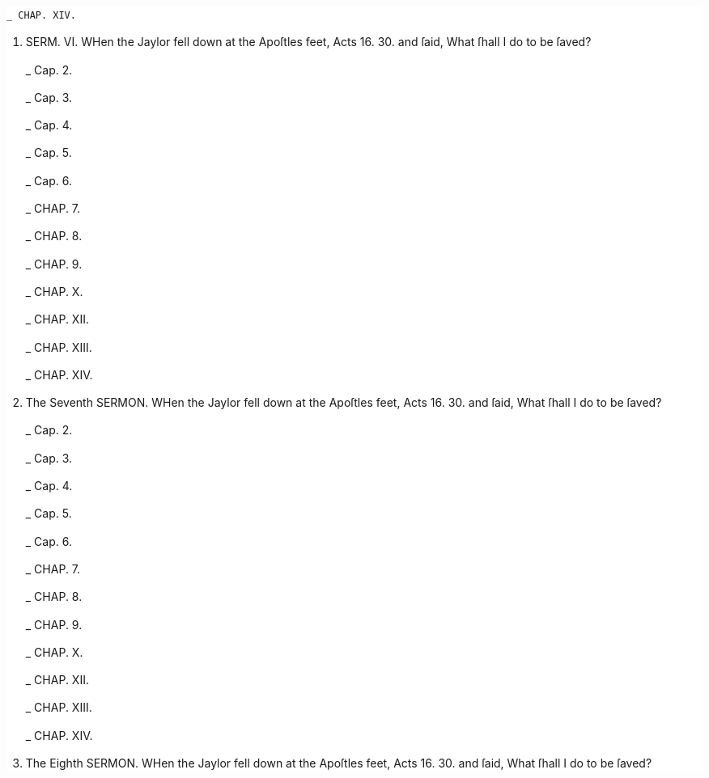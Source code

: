     _ CHAP. XIV.

1. SERM. VI.
WHen the Jaylor fell down at the
Apoſtles feet, Acts 16. 30. and
ſaid, What ſhall I do to be ſaved?

    _ Cap. 2.

    _ Cap. 3.

    _ Cap. 4.

    _ Cap. 5.

    _ Cap. 6.

    _ CHAP. 7.

    _ CHAP. 8.

    _ CHAP. 9.

    _ CHAP. X.

    _ CHAP. XII.

    _ CHAP. XIII.

    _ CHAP. XIV.

1. The Seventh SERMON.
WHen the Jaylor fell down at the
Apoſtles feet, Acts 16. 30. and
ſaid, What ſhall I do to be ſaved?

    _ Cap. 2.

    _ Cap. 3.

    _ Cap. 4.

    _ Cap. 5.

    _ Cap. 6.

    _ CHAP. 7.

    _ CHAP. 8.

    _ CHAP. 9.

    _ CHAP. X.

    _ CHAP. XII.

    _ CHAP. XIII.

    _ CHAP. XIV.

1. The Eighth SERMON.
WHen the Jaylor fell down at the
Apoſtles feet, Acts 16. 30. and
ſaid, What ſhall I do to be ſaved?

